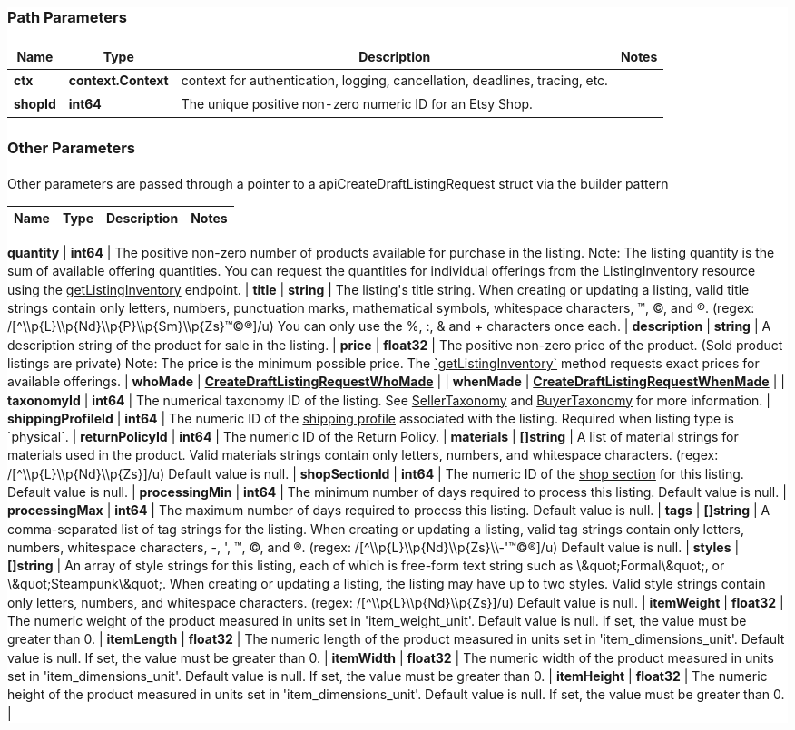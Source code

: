 ### Path Parameters


Name | Type | Description  | Notes
------------- | ------------- | ------------- | -------------
**ctx** | **context.Context** | context for authentication, logging, cancellation, deadlines, tracing, etc.
**shopId** | **int64** | The unique positive non-zero numeric ID for an Etsy Shop. | 

### Other Parameters

Other parameters are passed through a pointer to a apiCreateDraftListingRequest struct via the builder pattern


Name | Type | Description  | Notes
------------- | ------------- | ------------- | -------------

 **quantity** | **int64** | The positive non-zero number of products available for purchase in the listing. Note: The listing quantity is the sum of available offering quantities. You can request the quantities for individual offerings from the ListingInventory resource using the [getListingInventory](/documentation/reference#operation/getListingInventory) endpoint. | 
 **title** | **string** | The listing&#39;s title string. When creating or updating a listing, valid title strings contain only letters, numbers, punctuation marks, mathematical symbols, whitespace characters, ™, ©, and ®. (regex: /[^\\\\p{L}\\\\p{Nd}\\\\p{P}\\\\p{Sm}\\\\p{Zs}™©®]/u) You can only use the %, :, &amp; and + characters once each. | 
 **description** | **string** | A description string of the product for sale in the listing. | 
 **price** | **float32** | The positive non-zero price of the product. (Sold product listings are private) Note: The price is the minimum possible price. The [&#x60;getListingInventory&#x60;](/documentation/reference/#operation/getListingInventory) method requests exact prices for available offerings. | 
 **whoMade** | [**CreateDraftListingRequestWhoMade**](CreateDraftListingRequestWhoMade.md) |  | 
 **whenMade** | [**CreateDraftListingRequestWhenMade**](CreateDraftListingRequestWhenMade.md) |  | 
 **taxonomyId** | **int64** | The numerical taxonomy ID of the listing. See [SellerTaxonomy](/documentation/reference#tag/SellerTaxonomy) and [BuyerTaxonomy](/documentation/reference#tag/BuyerTaxonomy) for more information. | 
 **shippingProfileId** | **int64** | The numeric ID of the [shipping profile](/documentation/reference#operation/getShopShippingProfile) associated with the listing. Required when listing type is &#x60;physical&#x60;. | 
 **returnPolicyId** | **int64** | The numeric ID of the [Return Policy](/documentation/reference#operation/getShopReturnPolicies). | 
 **materials** | **[]string** | A list of material strings for materials used in the product. Valid materials strings contain only letters, numbers, and whitespace characters. (regex: /[^\\\\p{L}\\\\p{Nd}\\\\p{Zs}]/u) Default value is null. | 
 **shopSectionId** | **int64** | The numeric ID of the [shop section](/documentation/reference#tag/Shop-Section) for this listing. Default value is null. | 
 **processingMin** | **int64** | The minimum number of days required to process this listing. Default value is null. | 
 **processingMax** | **int64** | The maximum number of days required to process this listing. Default value is null. | 
 **tags** | **[]string** | A comma-separated list of tag strings for the listing. When creating or updating a listing, valid tag strings contain only letters, numbers, whitespace characters, -, &#39;, ™, ©, and ®. (regex: /[^\\\\p{L}\\\\p{Nd}\\\\p{Zs}\\\\-&#39;™©®]/u) Default value is null. | 
 **styles** | **[]string** | An array of style strings for this listing, each of which is free-form text string such as \\\&quot;Formal\\\&quot;, or \\\&quot;Steampunk\\\&quot;. When creating or updating a listing, the listing may have up to two styles. Valid style strings contain only letters, numbers, and whitespace characters. (regex: /[^\\\\p{L}\\\\p{Nd}\\\\p{Zs}]/u) Default value is null. | 
 **itemWeight** | **float32** | The numeric weight of the product measured in units set in &#39;item_weight_unit&#39;. Default value is null. If set, the value must be greater than 0. | 
 **itemLength** | **float32** | The numeric length of the product measured in units set in &#39;item_dimensions_unit&#39;. Default value is null. If set, the value must be greater than 0. | 
 **itemWidth** | **float32** | The numeric width of the product measured in units set in &#39;item_dimensions_unit&#39;. Default value is null. If set, the value must be greater than 0. | 
 **itemHeight** | **float32** | The numeric height of the product measured in units set in &#39;item_dimensions_unit&#39;. Default value is null. If set, the value must be greater than 0. | 